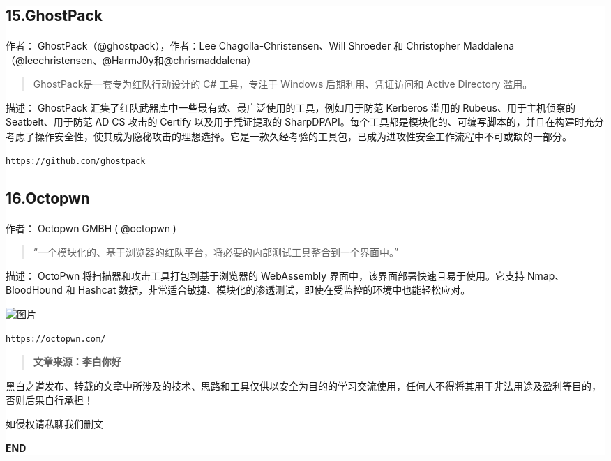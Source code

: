 ## 15.GhostPack  
  
作者： GhostPack（@ghostpack），作者：Lee Chagolla-Christensen、Will Shroeder 和 Christopher Maddalena（@leechristensen、@HarmJ0y和@chrismaddalena）  
>   
> GhostPack是一套专为红队行动设计的 C# 工具，专注于 Windows 后期利用、凭证访问和 Active Directory 滥用。  
  
  
描述： GhostPack 汇集了红队武器库中一些最有效、最广泛使用的工具，例如用于防范 Kerberos 滥用的 Rubeus、用于主机侦察的 Seatbelt、用于防范 AD CS 攻击的 Certify 以及用于凭证提取的 SharpDPAPI。每个工具都是模块化的、可编写脚本的，并且在构建时充分考虑了操作安全性，使其成为隐秘攻击的理想选择。它是一款久经考验的工具包，已成为进攻性安全工作流程中不可或缺的一部分。  

```
https://github.com/ghostpack

```

## 16.Octopwn  
  
作者： Octopwn GMBH ( @octopwn )  
>   
> “一个模块化的、基于浏览器的红队平台，将必要的内部测试工具整合到一个界面中。”  
  
  
描述： OctoPwn 将扫描器和攻击工具打包到基于浏览器的 WebAssembly 界面中，该界面部署快速且易于使用。它支持 Nmap、BloodHound 和 Hashcat 数据，非常适合敏捷、模块化的渗透测试，即使在受监控的环境中也能轻松应对。  
  
![图片](https://mmbiz.qpic.cn/mmbiz_png/XoIcX2HtlUAg3Py86HKiaIMOCoBO5XtiaExvWbM7uw9VToQrusgKQib7iaZAjKPRicFpblNtxhsibrwBpZKWM6oHfKdQ/640?wx_fmt=png&from=appmsg&watermark=1&tp=wxpic&wxfrom=5&wx_lazy=1 "")  

```
https://octopwn.com/

```

  
> **文章来源：李白你好**  
  
  
  
黑白之道发布、转载的文章中所涉及的技术、思路和工具仅供以安全为目的的学习交流使用，任何人不得将其用于非法用途及盈利等目的，否则后果自行承担！  
  
如侵权请私聊我们删文  
  
  
**END**  
  
  
